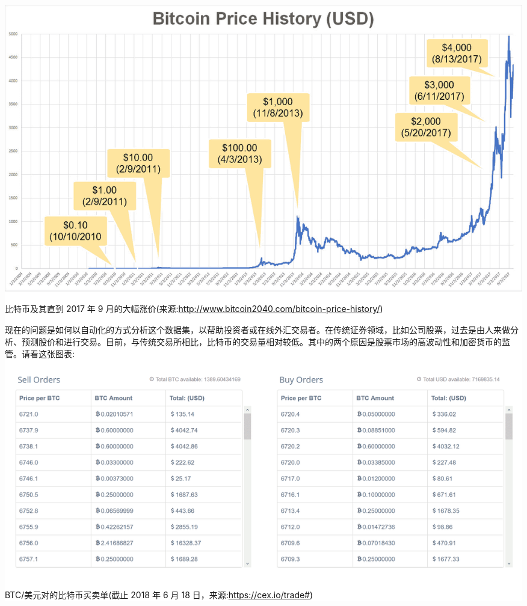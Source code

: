 ![](img/5ff3ea00-951a-4fdb-81e1-cff8e2922efb.jpg)

比特币及其直到 2017 年 9 月的大幅涨价(来源:http://www.bitcoin2040.com/bitcoin-price-history/)

现在的问题是如何以自动化的方式分析这个数据集，以帮助投资者或在线外汇交易者。在传统证券领域，比如公司股票，过去是由人来做分析、预测股价和进行交易。目前，与传统交易所相比，比特币的交易量相对较低。其中的两个原因是股票市场的高波动性和加密货币的监管。请看这张图表:

![](img/71929ab3-01a2-46fa-8a9d-fee88f1af575.png)

BTC/美元对的比特币买卖单(截止 2018 年 6 月 18 日，来源:https://cex.io/trade#)
